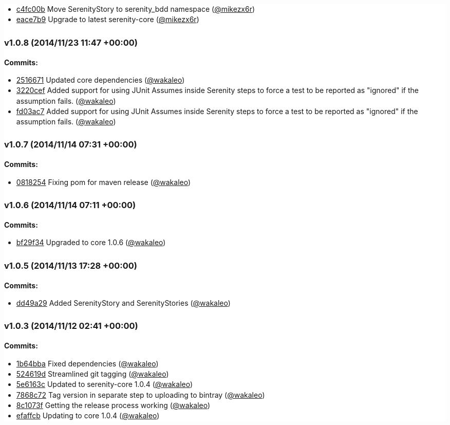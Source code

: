- [c4fc00b](https://github.com/serenity-bdd/serenity-jbehave/commit/c4fc00b09c15377dabb2b2d91923df44cd596276) Move SerenityStory to serenity_bdd namespace ([@mikezx6r](https://github.com/mikezx6r))
- [eace7b9](https://github.com/serenity-bdd/serenity-jbehave/commit/eace7b9395692c6680929a05a2beb6b57b139b1c) Upgrade to latest serenity-core ([@mikezx6r](https://github.com/mikezx6r))
 
### v1.0.8 (2014/11/23 11:47 +00:00)
 
 
**Commits:**
 
- [2516671](https://github.com/serenity-bdd/serenity-jbehave/commit/2516671432f62e03d7f2e964fe08cc49dd7496f0) Updated core dependencies ([@wakaleo](https://github.com/wakaleo))
- [3220cef](https://github.com/serenity-bdd/serenity-jbehave/commit/3220cef63d44bc806070a130888d742c1684b77c) Added support for using JUnit Assumes inside Serenity steps to force a test to be reported as "ignored" if the assumption fails. ([@wakaleo](https://github.com/wakaleo))
- [fd03ac7](https://github.com/serenity-bdd/serenity-jbehave/commit/fd03ac70f9fb855b28b209d2d6033c865994c50d) Added support for using JUnit Assumes inside Serenity steps to force a test to be reported as "ignored" if the assumption fails. ([@wakaleo](https://github.com/wakaleo))
 
### v1.0.7 (2014/11/14 07:31 +00:00)
 
 
**Commits:**
 
- [0818254](https://github.com/serenity-bdd/serenity-jbehave/commit/0818254b3e87bbd2ab212a99329e165d49c45539) Fixing pom for maven release ([@wakaleo](https://github.com/wakaleo))
 
### v1.0.6 (2014/11/14 07:11 +00:00)
 
 
**Commits:**
 
- [bf29f34](https://github.com/serenity-bdd/serenity-jbehave/commit/bf29f342efa63649dc5f7a4fe78fbb5ca49ce690) Upgraded to core 1.0.6 ([@wakaleo](https://github.com/wakaleo))
 
### v1.0.5 (2014/11/13 17:28 +00:00)
 
 
**Commits:**
 
- [dd49a29](https://github.com/serenity-bdd/serenity-jbehave/commit/dd49a292d9d71ea6d21c898d22f0f1b9c19d5677) Added SerenityStory and SerenityStories ([@wakaleo](https://github.com/wakaleo))
 
### v1.0.3 (2014/11/12 02:41 +00:00)
 
 
**Commits:**
 
- [1b64bba](https://github.com/serenity-bdd/serenity-jbehave/commit/1b64bba3fbb51ca4ce00d57522cb11d2c89ab925) Fixed dependencies ([@wakaleo](https://github.com/wakaleo))
- [524619d](https://github.com/serenity-bdd/serenity-jbehave/commit/524619d03e0d7c0ad88eea744d308de5b0ba85b8) Streamlined git tagging ([@wakaleo](https://github.com/wakaleo))
- [5e6163c](https://github.com/serenity-bdd/serenity-jbehave/commit/5e6163c5316619e84a0309098b843fd98c482a77) Updated to serenity-core 1.0.4 ([@wakaleo](https://github.com/wakaleo))
- [7868c72](https://github.com/serenity-bdd/serenity-jbehave/commit/7868c72980f92f4b618606119011af6c30c9a727) Tag version in separate step to uploading to bintray ([@wakaleo](https://github.com/wakaleo))
- [8c1073f](https://github.com/serenity-bdd/serenity-jbehave/commit/8c1073f9bb4db04febc846ba7c056c247f619e9c) Getting the release process working ([@wakaleo](https://github.com/wakaleo))
- [efaffcb](https://github.com/serenity-bdd/serenity-jbehave/commit/efaffcbca97c71724a73787f5d7bd7c64b3263e7) Updating to core 1.0.4 ([@wakaleo](https://github.com/wakaleo))
 
